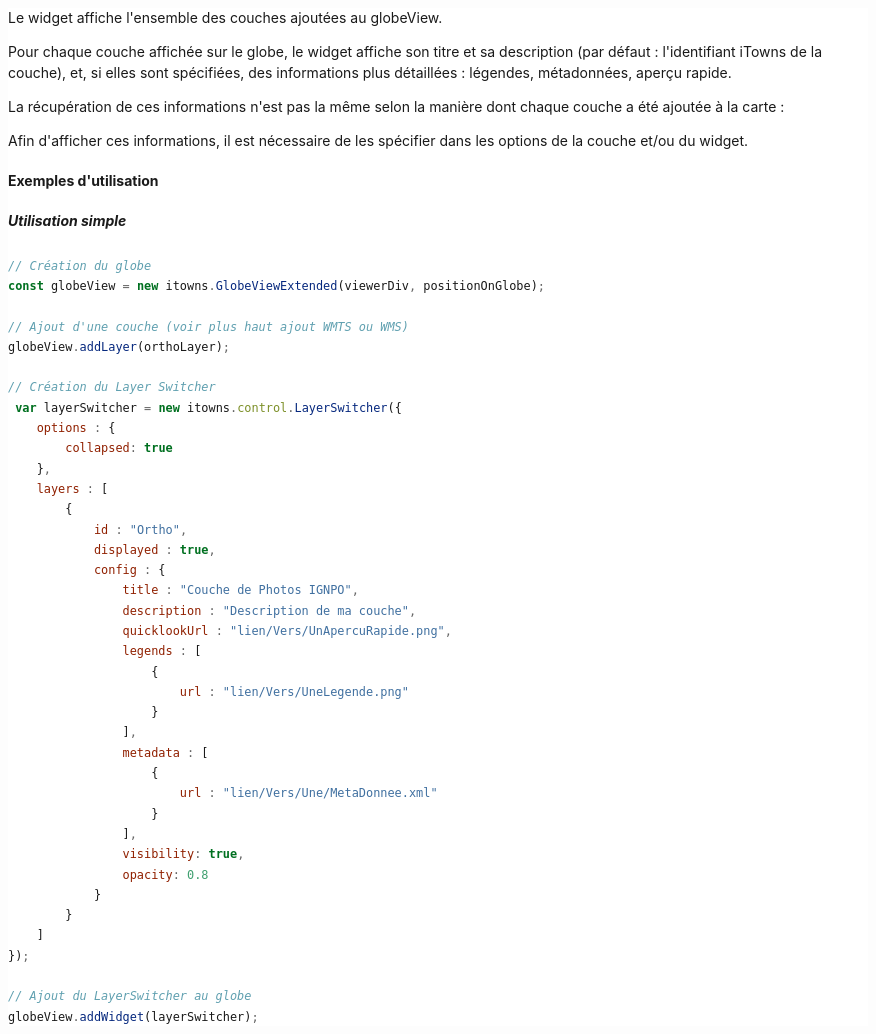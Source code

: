 Le widget affiche l'ensemble des couches ajoutées au globeView.

Pour chaque couche affichée sur le globe, le widget affiche son titre et sa description (par défaut : l'identifiant iTowns de la couche), et, si elles sont spécifiées, des informations plus détaillées : légendes, métadonnées, aperçu rapide.

La récupération de ces informations n'est pas la même selon la manière dont chaque couche a été ajoutée à la carte :

Afin d'afficher ces informations, il est nécessaire de les spécifier dans les options de la couche et/ou du widget.

#### Exemples d'utilisation

##### Utilisation simple

``` javascript
// Création du globe
const globeView = new itowns.GlobeViewExtended(viewerDiv, positionOnGlobe);

// Ajout d'une couche (voir plus haut ajout WMTS ou WMS)
globeView.addLayer(orthoLayer);

// Création du Layer Switcher
 var layerSwitcher = new itowns.control.LayerSwitcher({
    options : {
        collapsed: true
    },
    layers : [
        {
            id : "Ortho",
            displayed : true,
            config : {
                title : "Couche de Photos IGNPO",
                description : "Description de ma couche",
                quicklookUrl : "lien/Vers/UnApercuRapide.png",
                legends : [
                    {
                        url : "lien/Vers/UneLegende.png"
                    }
                ],
                metadata : [
                    {
                        url : "lien/Vers/Une/MetaDonnee.xml"
                    }
                ],
                visibility: true,
                opacity: 0.8
            }
        }
    ]
});

// Ajout du LayerSwitcher au globe
globeView.addWidget(layerSwitcher);
```
